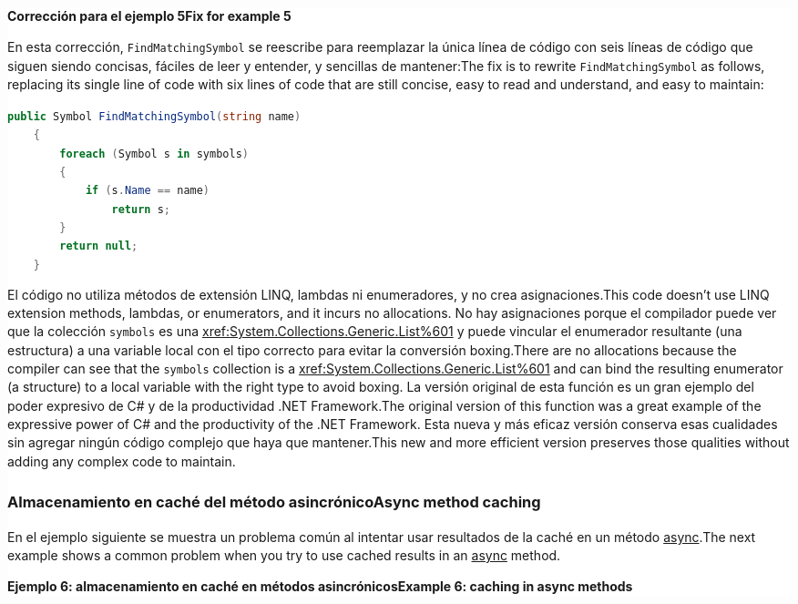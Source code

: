   
 <span data-ttu-id="3d59a-266">**Corrección para el ejemplo 5**</span><span class="sxs-lookup"><span data-stu-id="3d59a-266">**Fix for example 5**</span></span>  
  
 <span data-ttu-id="3d59a-267">En esta corrección, `FindMatchingSymbol` se reescribe para reemplazar la única línea de código con seis líneas de código que siguen siendo concisas, fáciles de leer y entender, y sencillas de mantener:</span><span class="sxs-lookup"><span data-stu-id="3d59a-267">The fix is to rewrite `FindMatchingSymbol` as follows, replacing its single line of code with six lines of code that are still concise, easy to read and understand, and easy to maintain:</span></span>  
  
```csharp  
public Symbol FindMatchingSymbol(string name)  
    {  
        foreach (Symbol s in symbols)  
        {  
            if (s.Name == name)  
                return s;  
        }  
        return null;  
    }  
```  
  
 <span data-ttu-id="3d59a-268">El código no utiliza métodos de extensión LINQ, lambdas ni enumeradores, y no crea asignaciones.</span><span class="sxs-lookup"><span data-stu-id="3d59a-268">This code doesn’t use LINQ extension methods, lambdas, or enumerators, and it incurs no allocations.</span></span> <span data-ttu-id="3d59a-269">No hay asignaciones porque el compilador puede ver que la colección `symbols` es una <xref:System.Collections.Generic.List%601> y puede vincular el enumerador resultante (una estructura) a una variable local con el tipo correcto para evitar la conversión boxing.</span><span class="sxs-lookup"><span data-stu-id="3d59a-269">There are no allocations because the compiler can see that the `symbols` collection is a <xref:System.Collections.Generic.List%601> and can bind the resulting enumerator (a structure) to a local variable with the right type to avoid boxing.</span></span> <span data-ttu-id="3d59a-270">La versión original de esta función es un gran ejemplo del poder expresivo de C# y de la productividad .NET Framework.</span><span class="sxs-lookup"><span data-stu-id="3d59a-270">The original version of this function was a great example of the expressive power of C# and the productivity of the .NET Framework.</span></span> <span data-ttu-id="3d59a-271">Esta nueva y más eficaz versión conserva esas cualidades sin agregar ningún código complejo que haya que mantener.</span><span class="sxs-lookup"><span data-stu-id="3d59a-271">This new and more efficient version preserves those qualities without adding any complex code to maintain.</span></span> 
  
### <a name="async-method-caching"></a><span data-ttu-id="3d59a-272">Almacenamiento en caché del método asincrónico</span><span class="sxs-lookup"><span data-stu-id="3d59a-272">Async method caching</span></span>  

<span data-ttu-id="3d59a-273">En el ejemplo siguiente se muestra un problema común al intentar usar resultados de la caché en un método [async](../../csharp/programming-guide/concepts/async/index.md).</span><span class="sxs-lookup"><span data-stu-id="3d59a-273">The next example shows a common problem when you try to use cached results in an [async](../../csharp/programming-guide/concepts/async/index.md) method.</span></span>
  
 <span data-ttu-id="3d59a-274">**Ejemplo 6: almacenamiento en caché en métodos asincrónicos**</span><span class="sxs-lookup"><span data-stu-id="3d59a-274">**Example 6: caching in async methods**</span></span>  
  